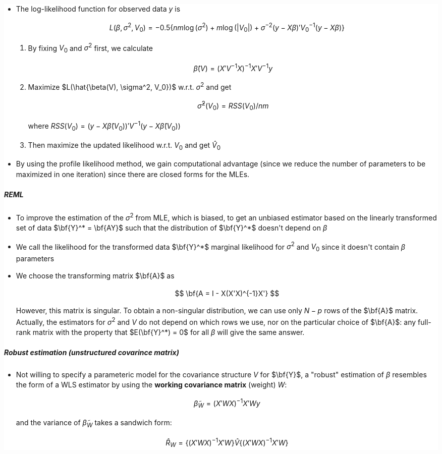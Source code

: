 - The log-likelihood function for observed data $y$ is 

  $$
  L(\beta, \sigma^2, V_0) = -0.5\{nm\log(\sigma^2) + m\log(|V_0|) + \sigma^{-2}(y-X\beta)'V_0^{-1}(y-X\beta)\}
  $$

  1. By fixing $V_0$ and $\sigma^2$ first, we calculate

     $$
     \hat{\beta}(V) = (X'V^{-1}X)^{-1}X'V^{-1}y
     $$

  2. Maximize $L(\hat{\beta(V), \sigma^2, V_0})$ w.r.t. $\sigma^2$ and get

     $$
     \hat{\sigma}^2(V_0) = RSS(V_0)/nm
     $$

     where $RSS(V_0) = (y - X\hat{\beta}(V_0))'V^{-1}(y - X\hat{\beta}(V_0))$

  3. Then maximize the updated likelihood w.r.t. $V_0$ and get $\hat{V}_0$

- By using the profile likelihood method, we gain computational advantage (since we reduce the number of parameters to be maximized in one iteration)  since there are closed forms for the MLEs.

##### REML

- To improve the estimation of the $\sigma^2$ from MLE, which is biased, to get an unbiased estimator based on the linearly transformed set of data $\bf{Y}^* = \bf{AY}$ such that the distribution of $\bf{Y}^*$ doesn't depend on $\beta$

- We call the likelihood for the transformed data $\bf{Y}^*$ marginal likelihood for $\sigma^2$ and $V_0$ since it doesn't contain $\beta$ parameters

- We choose the transforming matrix $\bf{A}$ as

  $$
  \bf{A = I - X(X'X)^{-1}X'}
  $$

  However, this matrix is singular. To obtain a non-singular distribution, we can use only $N-p$ rows of the $\bf{A}$ matrix. Actually, the estimators for $\sigma^2$ and $V$ do not depend on which rows we use, nor on the particular choice of $\bf{A}$: any full-rank matrix with the property that $E(\bf{Y}^*) = 0$ for all $\beta$ will give the same answer. 

##### Robust estimation (unstructured covarince matrix)

- Not willing to specify a parameteric model for the covariance structure $V$ for $\bf{Y}$, a "robust" estimation of $\beta$ resembles the form of a WLS estimator by using the **working covariance matrix** (weight) $W$:

  $$
  \tilde{\beta}_W = (X'WX)^{-1}X'Wy
  $$

  and the variance of $\tilde{\beta}_W$ takes a sandwich form:

  $$
  \hat{R}_W = \{(X'WX)^{-1}X'W\}\hat{V}\{(X'WX)^{-1}X'W\}
  $$
